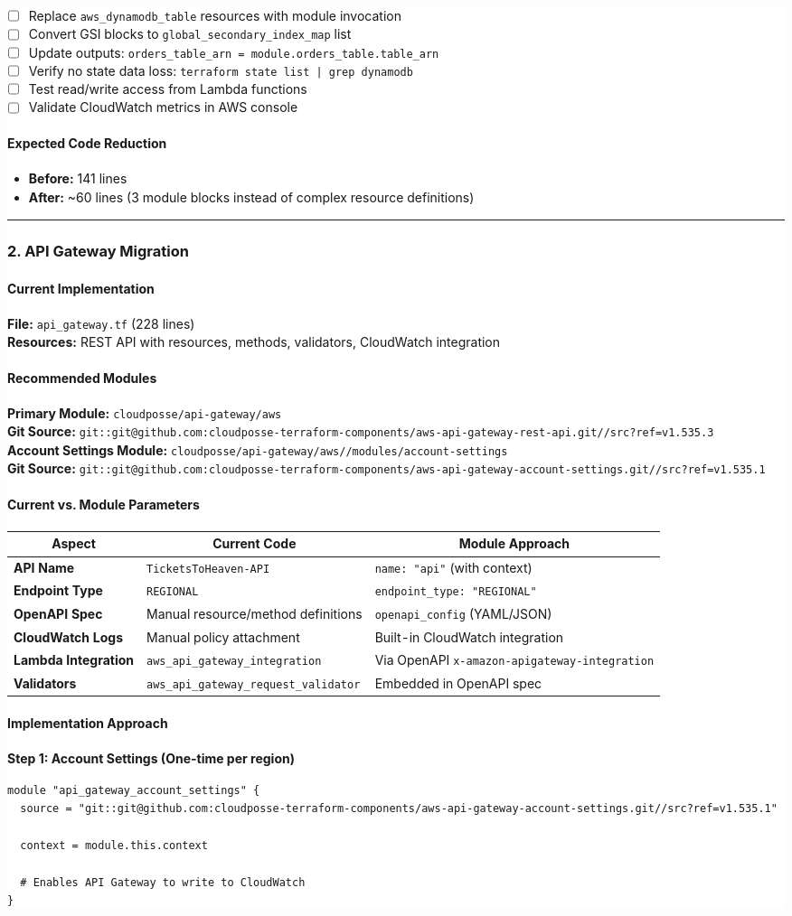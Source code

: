 - [ ] Replace `aws_dynamodb_table` resources with module invocation
- [ ] Convert GSI blocks to `global_secondary_index_map` list
- [ ] Update outputs: `orders_table_arn = module.orders_table.table_arn`
- [ ] Verify no state data loss: `terraform state list | grep dynamodb`
- [ ] Test read/write access from Lambda functions
- [ ] Validate CloudWatch metrics in AWS console

#### Expected Code Reduction
- **Before:** 141 lines
- **After:** ~60 lines (3 module blocks instead of complex resource definitions)

---

### 2. API Gateway Migration

#### Current Implementation
**File:** `api_gateway.tf` (228 lines)  
**Resources:** REST API with resources, methods, validators, CloudWatch integration

#### Recommended Modules
**Primary Module:** `cloudposse/api-gateway/aws`  
**Git Source:** `git::git@github.com:cloudposse-terraform-components/aws-api-gateway-rest-api.git//src?ref=v1.535.3`  
**Account Settings Module:** `cloudposse/api-gateway/aws//modules/account-settings`  
**Git Source:** `git::git@github.com:cloudposse-terraform-components/aws-api-gateway-account-settings.git//src?ref=v1.535.1`

#### Current vs. Module Parameters

| Aspect | Current Code | Module Approach |
|--------|--------------|-----------------|
| **API Name** | `TicketsToHeaven-API` | `name: "api"` (with context) |
| **Endpoint Type** | `REGIONAL` | `endpoint_type: "REGIONAL"` |
| **OpenAPI Spec** | Manual resource/method definitions | `openapi_config` (YAML/JSON) |
| **CloudWatch Logs** | Manual policy attachment | Built-in CloudWatch integration |
| **Lambda Integration** | `aws_api_gateway_integration` | Via OpenAPI `x-amazon-apigateway-integration` |
| **Validators** | `aws_api_gateway_request_validator` | Embedded in OpenAPI spec |

#### Implementation Approach

**Step 1: Account Settings (One-time per region)**
```hcl
module "api_gateway_account_settings" {
  source = "git::git@github.com:cloudposse-terraform-components/aws-api-gateway-account-settings.git//src?ref=v1.535.1"
  
  context = module.this.context
  
  # Enables API Gateway to write to CloudWatch
}
```
